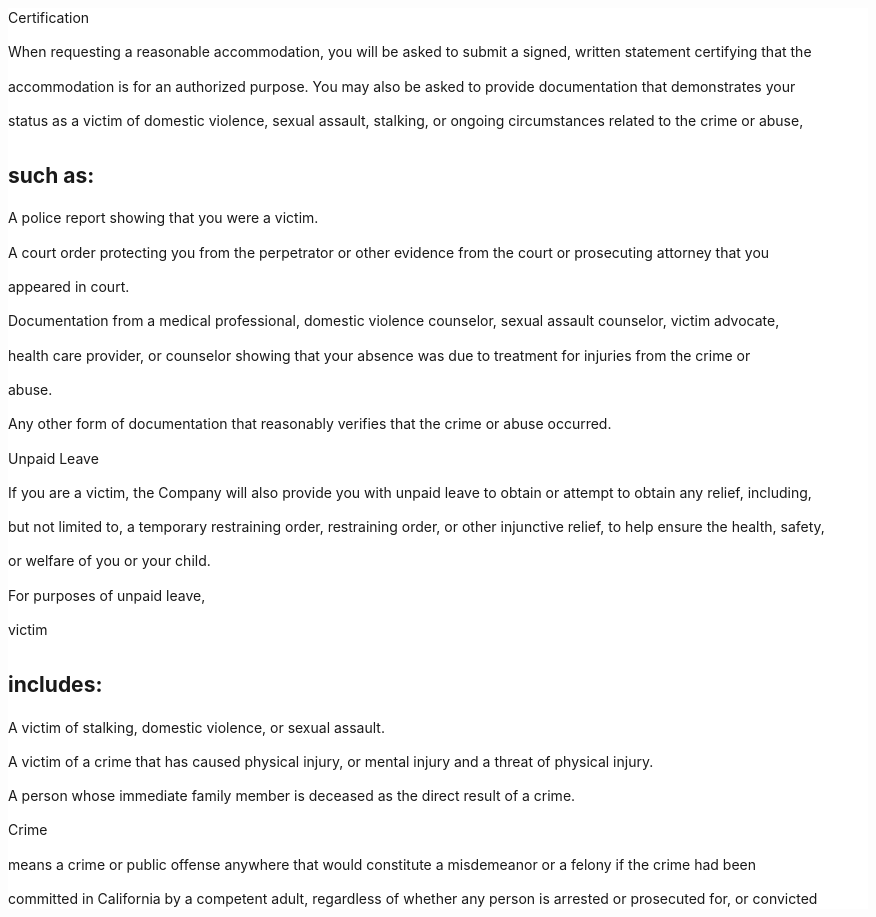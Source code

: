 Certification

When requesting a reasonable accommodation, you will be asked to submit a signed, written statement certifying that the

accommodation is for an authorized purpose. You may also be asked to provide documentation that demonstrates your

status as a victim of domestic violence, sexual assault, stalking, or ongoing circumstances related to the crime or abuse,

## such as:

A police report showing that you were a victim.

A court order protecting you from the perpetrator or other evidence from the court or prosecuting attorney that you

appeared in court.

Documentation from a medical professional, domestic violence counselor, sexual assault counselor, victim advocate,

health care provider, or counselor showing that your absence was due to treatment for injuries from the crime or

abuse.

Any other form of documentation that reasonably verifies that the crime or abuse occurred.

Unpaid Leave

If you are a victim, the Company will also provide you with unpaid leave to obtain or attempt to obtain any relief, including,

but not limited to, a temporary restraining order, restraining order, or other injunctive relief, to help ensure the health, safety,

or welfare of you or your child.

For purposes of unpaid leave,

victim

## includes:

A victim of stalking, domestic violence, or sexual assault.

A victim of a crime that has caused physical injury, or mental injury and a threat of physical injury.

A person whose immediate family member is deceased as the direct result of a crime.

Crime

means a crime or public offense anywhere that would constitute a misdemeanor or a felony if the crime had been

committed in California by a competent adult, regardless of whether any person is arrested or prosecuted for, or convicted
